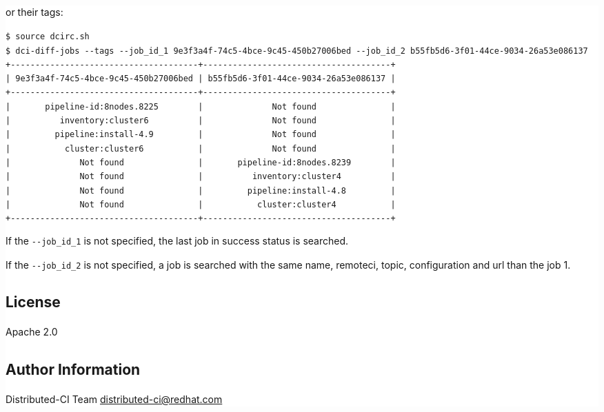 or their tags:

```ShellSession
$ source dcirc.sh
$ dci-diff-jobs --tags --job_id_1 9e3f3a4f-74c5-4bce-9c45-450b27006bed --job_id_2 b55fb5d6-3f01-44ce-9034-26a53e086137
+--------------------------------------+--------------------------------------+
| 9e3f3a4f-74c5-4bce-9c45-450b27006bed | b55fb5d6-3f01-44ce-9034-26a53e086137 |
+--------------------------------------+--------------------------------------+
|       pipeline-id:8nodes.8225        |              Not found               |
|          inventory:cluster6          |              Not found               |
|         pipeline:install-4.9         |              Not found               |
|           cluster:cluster6           |              Not found               |
|              Not found               |       pipeline-id:8nodes.8239        |
|              Not found               |          inventory:cluster4          |
|              Not found               |         pipeline:install-4.8         |
|              Not found               |           cluster:cluster4           |
+--------------------------------------+--------------------------------------+
```

If the `--job_id_1` is not specified, the last job in success status is searched.

If the `--job_id_2` is not specified, a job is searched with the same
name, remoteci, topic, configuration and url than the job 1.

## License

Apache 2.0

## Author Information

Distributed-CI Team <distributed-ci@redhat.com>
